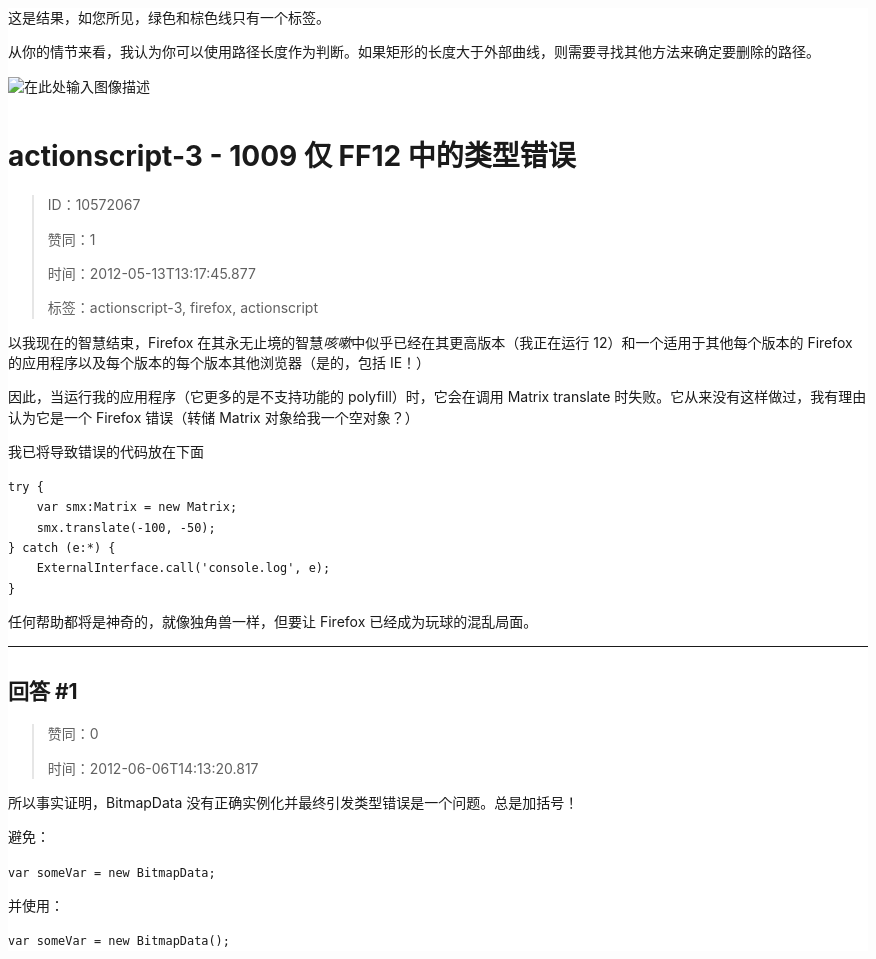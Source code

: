 这是结果，如您所见，绿色和棕色线只有一个标签。

从你的情节来看，我认为你可以使用路径长度作为判断。如果矩形的长度大于外部曲线，则需要寻找其他方法来确定要删除的路径。

![在此处输入图像描述](../Images/0c1df6936221f62fcc186d1aa63bd21a.png)

# actionscript-3 - 1009 仅 FF12 中的类型错误

> ID：10572067
> 
> 赞同：1
> 
> 时间：2012-05-13T13:17:45.877
> 
> 标签：actionscript-3, firefox, actionscript

以我现在的智慧结束，Firefox 在其永无止境的智慧*咳嗽*中似乎已经在其更高版本（我正在运行 12）和一个适用于其他每个版本的 Firefox 的应用程序以及每个版本的每个版本其他浏览器（是的，包括 IE！）

因此，当运行我的应用程序（它更多的是不支持功能的 polyfill）时，它会在调用 Matrix translate 时失败。它从来没有这样做过，我有理由认为它是一个 Firefox 错误（转储 Matrix 对象给我一个空对象？）

我已将导致错误的代码放在下面

```
try {
    var smx:Matrix = new Matrix;
    smx.translate(-100, -50);
} catch (e:*) {
    ExternalInterface.call('console.log', e);
} 
```

任何帮助都将是神奇的，就像独角兽一样，但要让 Firefox 已经成为玩球的混乱局面。

* * *

## 回答 #1

> 赞同：0
> 
> 时间：2012-06-06T14:13:20.817

所以事实证明，BitmapData 没有正确实例化并最终引发类型错误是一个问题。总是加括号！

避免：

```
var someVar = new BitmapData; 
```

并使用：

```
var someVar = new BitmapData(); 
```
